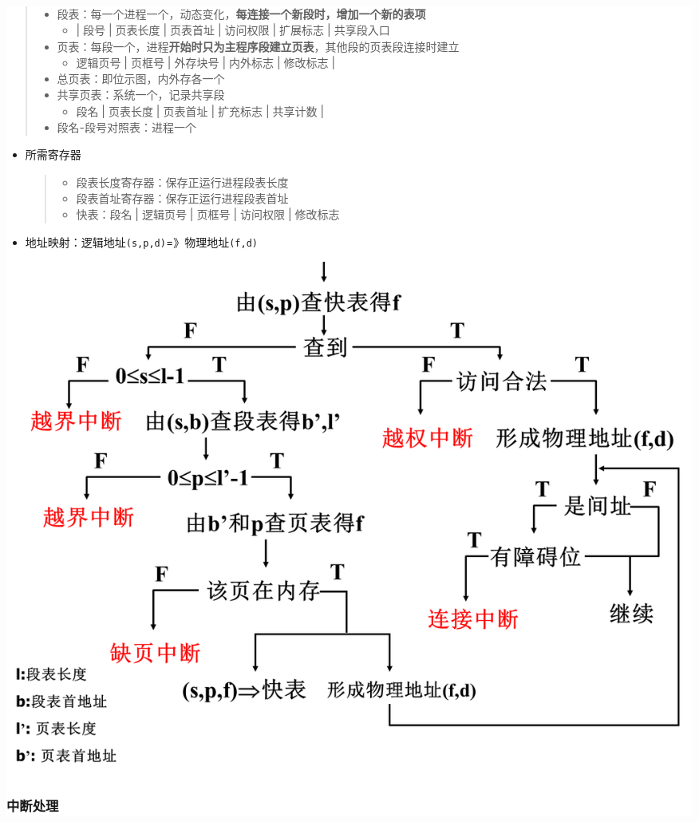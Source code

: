   > - 段表：每一个进程一个，动态变化，**每连接一个新段时，增加一个新的表项**
  >   - | 段号 | 页表长度 | 页表首址 | 访问权限 | 扩展标志 | 共享段入口 
  > - 页表：每段一个，进程**开始时只为主程序段建立页表**，其他段的页表段连接时建立
  >   - 逻辑页号 | 页框号 | 外存块号 | 内外标志 | 修改标志 |
  > - 总页表：即位示图，内外存各一个
  > - 共享页表：系统一个，记录共享段
  >   - 段名 | 页表长度 | 页表首址 | 扩充标志 | 共享计数 | 
  > - 段名-段号对照表：进程一个

- 所需寄存器

  > - 段表长度寄存器：保存正运行进程段表长度
  > - 段表首址寄存器：保存正运行进程段表首址
  > - 快表：段名 | 逻辑页号 | 页框号 | 访问权限 | 修改标志

- 地址映射：逻辑地址`(s,p,d)`=》物理地址`(f,d)`

![image-20250427084608567](assets/image-20250427084608567.png)

### 中断处理
